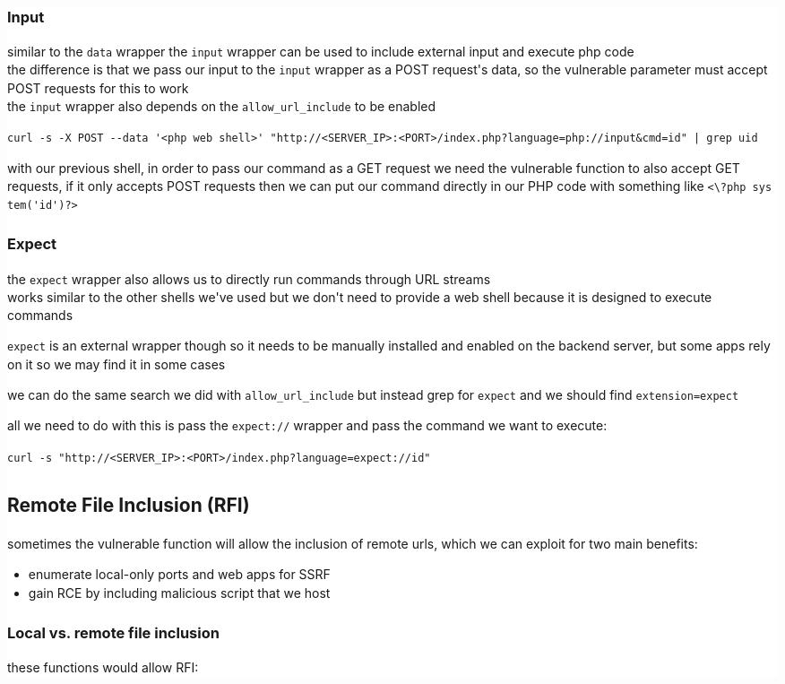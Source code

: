 ### Input 

similar to the `data` wrapper the `input` wrapper can be used to include external input and execute php code   
the difference is that we pass our input to the `input` wrapper as a POST request's data, so the vulnerable parameter must accept POST requests for this to work   
the `input` wrapper also depends on the `allow_url_include` to be enabled 

```shell
curl -s -X POST --data '<php web shell>' "http://<SERVER_IP>:<PORT>/index.php?language=php://input&cmd=id" | grep uid
```

with our previous shell, in order to pass our command as a GET request we need the vulnerable function to also accept GET requests, if it only accepts POST requests then we can put our command directly in our PHP code with something like `<\?php system('id')?>`

### Expect 

the `expect` wrapper also allows us to directly run commands through URL streams   
works similar to the other shells we've used but we don't need to provide a web shell because it is designed to execute commands 

`expect` is an external wrapper though so it needs to be manually installed and enabled on the backend server, but some apps rely on it so we may find it in some cases   

we can do the same search we did with `allow_url_include` but instead grep for `expect` and we should find `extension=expect`

all we need to do with this is pass the `expect://` wrapper and pass the command we want to execute: 

```shell
curl -s "http://<SERVER_IP>:<PORT>/index.php?language=expect://id"
```

## Remote File Inclusion (RFI)

sometimes the vulnerable function will allow the inclusion of remote urls, which we can exploit for two main benefits: 
- enumerate local-only ports and web apps for SSRF 
- gain RCE by including malicious script that we host 

### Local vs. remote file inclusion 

these functions would allow RFI: 
